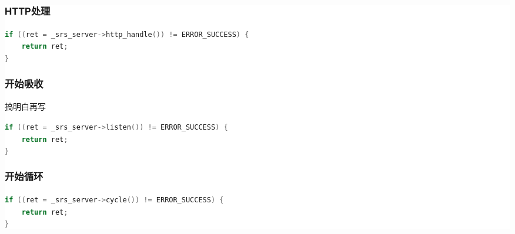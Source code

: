 ### HTTP处理
``` cpp
if ((ret = _srs_server->http_handle()) != ERROR_SUCCESS) {
    return ret;
}
```

### 开始吸收 
<p class="todo">搞明白再写</p>

``` cpp
if ((ret = _srs_server->listen()) != ERROR_SUCCESS) {
    return ret;
}
```

### 开始循环
``` cpp
if ((ret = _srs_server->cycle()) != ERROR_SUCCESS) {
    return ret;
}
```
